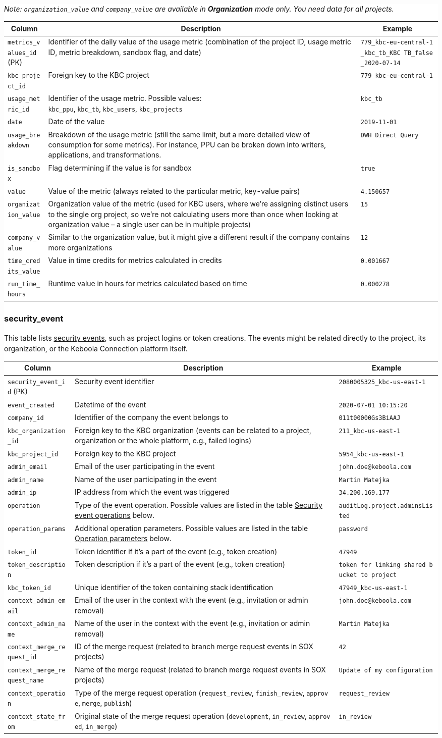 *Note: `organization_value` and `company_value` are available in **Organization** mode only. 
You need data for all projects.*

| **Column** | **Description** | **Example** | 
|---|---|---|
| `metrics_values_id` (PK) | Identifier of the daily value of the usage metric (combination of the project ID, usage metric ID, metric breakdown, sandbox flag, and date) | `779_kbc-eu-central-1_kbc_tb_KBC TB_false_2020-07-14` |
| `kbc_project_id` | Foreign key to the KBC project | `779_kbc-eu-central-1` |
| `usage_metric_id` | Identifier of the usage metric. Possible values: <br> `kbc_ppu`, `kbc_tb`, `kbc_users`, `kbc_projects` | `kbc_tb` |
| `date` | Date of the value | `2019-11-01` |
| `usage_breakdown` | Breakdown of the usage metric (still the same limit, but a more detailed view of consumption for some metrics). For instance, PPU can be broken down into writers, applications, and transformations. | `DWH Direct Query` |
| `is_sandbox` | Flag determining if the value is for sandbox | `true` |
| `value` | Value of the metric (always related to the particular metric, key-value pairs) | `4.150657` |
| `organization_value` | Organization value of the metric (used for KBC users, where we’re assigning distinct users to the single org project, so we’re not calculating users more than once when looking at organization value – a single user can be in multiple projects) | `15` |
| `company_value` | Similar to the organization value, but it might give a different result if the company contains more organizations | `12` |
| `time_credits_value` | Value in time credits for metrics calculated in credits | `0.001667` |
| `run_time_hours` | Runtime value in hours for metrics calculated based on time | `0.000278` |


### security_event
This table lists [security events](/management/project/tokens/#token-events), 
such as project logins or token creations. The events might be related directly to the project, its
organization, or the Keboola Connection platform itself.

| **Column** | **Description** | **Example** | 
|---|---|---|
| `security_event_id` (PK) | Security event identifier | `2080005325_kbc-us-east-1` | 
| `event_created` | Datetime of the event | `2020-07-01 10:15:20` |
| `company_id` | Identifier of the company the event belongs to | `011t00000Gs3BiAAJ` |
| `kbc_organization_id` | Foreign key to the KBC organization (events can be related to a project, organization or the whole platform, e.g., failed logins) | `211_kbc-us-east-1` |
| `kbc_project_id` | Foreign key to the KBC project | `5954_kbc-us-east-1` |
| `admin_email` | Email of the user participating in the event | `john.doe@keboola.com` |
| `admin_name` | Name of the user participating in the event | `Martin Matejka` |
| `admin_ip` | IP address from which the event was triggered | `34.200.169.177` |
| `operation` | Type of the event operation. Possible values are listed in the table [Security event operations](#security-event-operations) below. | `auditLog.project.adminsListed` |
| `operation_params` | Additional operation parameters. Possible values are listed in the table [Operation parameters](#operation-parameters) below. | `password` |
| `token_id` | Token identifier if it’s a part of the event (e.g., token creation) | `47949` |
| `token_description` | Token description if it’s a part of the event (e.g., token creation) | `token for linking shared bucket to project` |
| `kbc_token_id` | Unique identifier of the token containing stack identification | `47949_kbc-us-east-1` |
| `context_admin_email` | Email of the user in the context with the event (e.g., invitation or admin removal) | `john.doe@keboola.com` |
| `context_admin_name` | Name of the user in the context with the event (e.g., invitation or admin removal) | `Martin Matejka` |
| `context_merge_request_id` | ID of the merge request (related to branch merge request events in SOX projects) | `42` |
| `context_merge_request_name` | Name of the merge request (related to branch merge request events in SOX projects) | `Update of my configuration` |
| `context_operation` | Type of the merge request operation (`request_review`, `finish_review`, `approve`, `merge`, `publish`) | `request_review` |
| `context_state_from` | Original state of the merge request operation (`development`, `in_review`, `approved`, `in_merge`) | `in_review` |